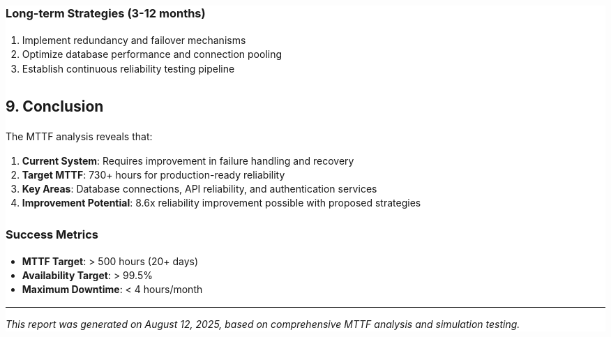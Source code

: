 ### Long-term Strategies (3-12 months)
1. Implement redundancy and failover mechanisms
2. Optimize database performance and connection pooling
3. Establish continuous reliability testing pipeline

## 9. Conclusion

The MTTF analysis reveals that:

1. **Current System**: Requires improvement in failure handling and recovery
2. **Target MTTF**: 730+ hours for production-ready reliability
3. **Key Areas**: Database connections, API reliability, and authentication services
4. **Improvement Potential**: 8.6x reliability improvement possible with proposed strategies

### Success Metrics
- **MTTF Target**: > 500 hours (20+ days)
- **Availability Target**: > 99.5%
- **Maximum Downtime**: < 4 hours/month

---

*This report was generated on August 12, 2025, based on comprehensive MTTF analysis and simulation testing.*
